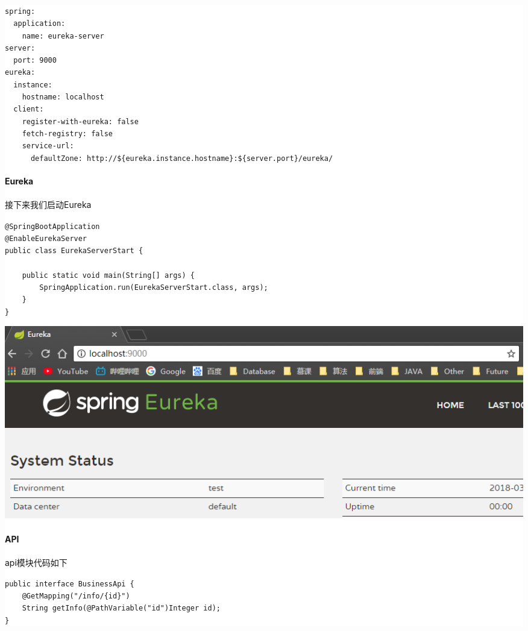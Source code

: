 ```
spring:
  application:
    name: eureka-server
server:
  port: 9000
eureka:
  instance:
    hostname: localhost
  client:
    register-with-eureka: false
    fetch-registry: false
    service-url:
      defaultZone: http://${eureka.instance.hostname}:${server.port}/eureka/
```
#### Eureka 
接下来我们启动Eureka 

```
@SpringBootApplication
@EnableEurekaServer
public class EurekaServerStart {
	
	public static void main(String[] args) {
		SpringApplication.run(EurekaServerStart.class, args);
	}
}
```
![img](/img/blogarticles/springcloud_feign/eureka-server-img.png)
#### API 
api模块代码如下 

```
public interface BusinessApi {
	@GetMapping("/info/{id}")
	String getInfo(@PathVariable("id")Integer id);
}
```

